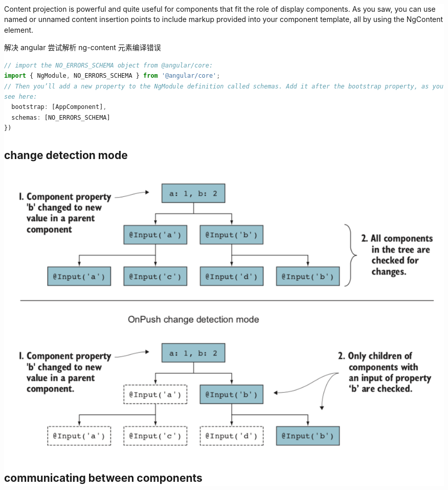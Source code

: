 Content projection is powerful and quite useful for components that fit the role of display components. As you saw, you can use named or unnamed content insertion points to include markup provided into your component template, all by using the NgContent element.

解决 angular 尝试解析 ng-content 元素编译错误

```ts
// import the NO_ERRORS_SCHEMA object from @angular/core:
import { NgModule, NO_ERRORS_SCHEMA } from '@angular/core';
// Then you’ll add a new property to the NgModule definition called schemas. Add it after the bootstrap property, as you see here:
  bootstrap: [AppComponent],
  schemas: [NO_ERRORS_SCHEMA]
})
```

## change detection mode

![change detection mode](./change-detection-mode.png)

## communicating between components
